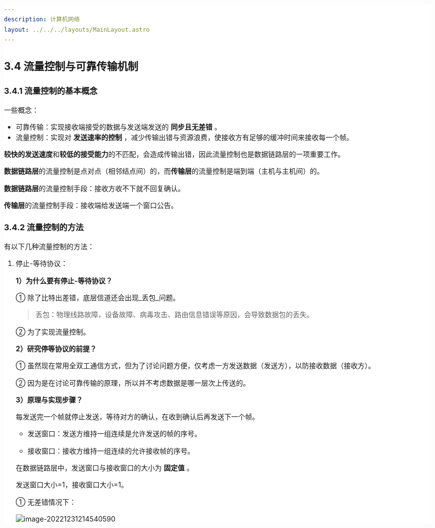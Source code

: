 ```yaml
---
description: 计算机网络
layout: ../../../layouts/MainLayout.astro
---
```


## 3.4 流量控制与可靠传输机制

### 3.4.1 流量控制的基本概念

一些概念：

+ 可靠传输：实现接收端接受的数据与发送端发送的 **同步且无差错** 。
+ 流量控制：实现对 **发送速率的控制** ，减少传输出错与资源浪费，使接收方有足够的缓冲时间来接收每一个帧。

**较快的发送速度**和**较低的接受能力**的不匹配，会造成传输出错，因此流量控制也是数据链路层的一项重要工作。

**数据链路层**的流量控制是点对点（相邻结点间）的，而**传输层**的流量控制是端到端（主机与主机间）的。

**数据链路层**的流量控制手段：接收方收不下就不回复确认。

**传输层**的流量控制手段：接收端给发送端一个窗口公告。

### 3.4.2 流量控制的方法

有以下几种流量控制的方法：

1. 停止-等待协议：

   **1）为什么要有停止-等待协议？**

   ① 除了比特出差错，底层信道还会出现_丢包_问题。

   > 丢包：物理线路故障，设备故障、病毒攻击、路由信息错误等原因，会导致数据包的丢失。

   ② 为了实现流量控制。

   **2）研究停等协议的前提？**

   ① 虽然现在常用全双工通信方式，但为了讨论问题方便，仅考虑一方发送数据（发送方），以防接收数据（接收方）。

   ② 因为是在讨论可靠传输的原理，所以并不考虑数据是哪一层次上传送的。

   **3）原理与实现步骤？**

   每发送完一个帧就停止发送，等待对方的确认，在收到确认后再发送下一个帧。

   + 发送窗口：发送方维持一组连续是允许发送的帧的序号。

   + 接收窗口：接收方维持一组连续的允许接收帧的序号。

   在数据链路层中，发送窗口与接收窗口的大小为 **固定值** 。

   发送窗口大小=1，接收窗口大小=1。

   ① 无差错情况下：

   ![image-20221231214540590](https://images.drshw.tech/images/notes/image-20221231214540590.png)

